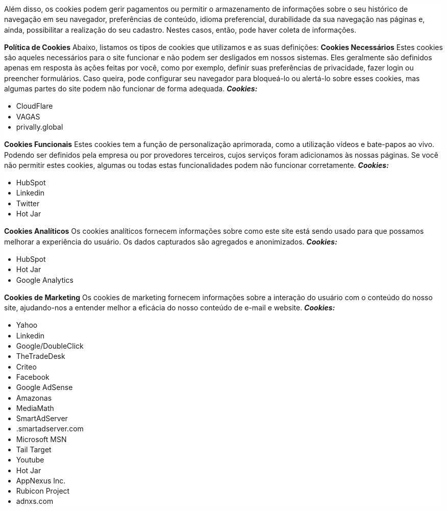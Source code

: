 Além disso, os cookies podem gerir pagamentos ou permitir o armazenamento de informações sobre o seu histórico de navegação em seu navegador, preferências de conteúdo, idioma preferencial, durabilidade da sua navegação nas páginas e, ainda, possibilitar a realização do seu cadastro. Nestes casos, então, pode haver coleta de informações.  

**Política de Cookies**
Abaixo, listamos os tipos de cookies que utilizamos e as suas definições:
**Cookies Necessários**
Estes cookies são aqueles necessários para o site funcionar e não podem ser desligados em nossos sistemas. Eles geralmente são definidos apenas em resposta às ações feitas por você, como por exemplo, definir suas preferências de privacidade, fazer login ou preencher formulários. Caso queira, pode configurar seu navegador para bloqueá-lo ou alertá-lo sobre esses cookies, mas algumas partes do site podem não funcionar de forma adequada.
**_Cookies:_**
  * CloudFlare
  * VAGAS
  * privally.global


**Cookies Funcionais**
Estes cookies tem a função de personalização aprimorada, como a utilização vídeos e bate-papos ao vivo. Podendo ser definidos pela empresa ou por provedores terceiros, cujos serviços foram adicionamos às nossas páginas. Se você não permitir estes cookies, algumas ou todas estas funcionalidades podem não funcionar corretamente.
**_Cookies:_**
  * HubSpot
  * Linkedin
  * Twitter
  * Hot Jar


**Cookies Analíticos**
Os cookies analíticos fornecem informações sobre como este site está sendo usado para que possamos melhorar a experiência do usuário. Os dados capturados são agregados e anonimizados.
**_Cookies:_**
  * HubSpot
  * Hot Jar
  * Google Analytics


**Cookies de Marketing**
Os cookies de marketing fornecem informações sobre a interação do usuário com o conteúdo do nosso site, ajudando-nos a entender melhor a eficácia do nosso conteúdo de e-mail e website.
**_Cookies:_**
  * Yahoo
  * Linkedin
  * Google/DoubleClick
  * TheTradeDesk
  * Criteo
  * Facebook
  * Google AdSense
  * Amazonas
  * MediaMath
  * SmartAdServer
  * .smartadserver.com
  * Microsoft MSN
  * Tail Target
  * Youtube
  * Hot Jar
  * AppNexus Inc.
  * Rubicon Project
  * adnxs.com
